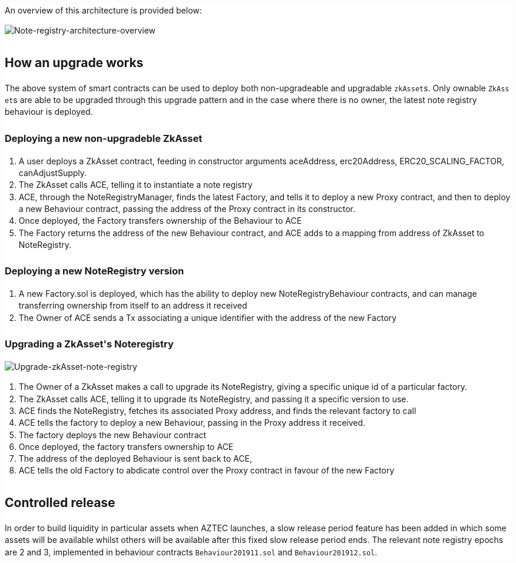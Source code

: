 An overview of this architecture is provided below:

![Note-registry-architecture-overview](https://github.com/AztecProtocol/specification/blob/master/noteregistryArchitecture.png?raw=true)  

## How an upgrade works

The above system of smart contracts can be used to deploy both non-upgradeable and upgradable `zkAsset`s. Only ownable `ZkAsset`s are able to be upgraded through this upgrade pattern and in the case where there is no owner, the latest note registry behaviour is deployed.

### Deploying a new non-upgradeble ZkAsset

1. A user deploys a ZkAsset contract, feeding in constructor arguments aceAddress, erc20Address, ERC20_SCALING_FACTOR, canAdjustSupply.
2. The ZkAsset calls ACE, telling it to instantiate a note registry 
3. ACE, through the NoteRegistryManager, finds the latest Factory, and tells it to deploy a new Proxy contract, and then to deploy a new Behaviour contract, passing the address of the Proxy contract in its constructor.
4. Once deployed, the Factory transfers ownership of the Behaviour to ACE
5. The Factory returns the address of the new Behaviour contract, and ACE adds to a mapping from address of ZkAsset to NoteRegistry.

### Deploying a new NoteRegistry version

1. A new Factory.sol is deployed, which has the ability to deploy new NoteRegistryBehaviour contracts, and can manage transferring ownership from itself to an address it received
2. The Owner of ACE sends a Tx associating a unique identifier with the address of the new Factory

### Upgrading a ZkAsset's Noteregistry

![Upgrade-zkAsset-note-registry](https://github.com/AztecProtocol/specification/blob/master/upgradeZkAssetNoteRegistry.png?raw=true)  

1. The Owner of a ZkAsset makes a call to upgrade its NoteRegistry, giving a specific unique id of a particular factory.
2. The ZkAsset calls ACE, telling it to upgrade its NoteRegistry, and passing it a specific version to use.
3. ACE finds the NoteRegistry, fetches its associated Proxy address, and finds the relevant factory to call
4. ACE tells the factory to deploy a new Behaviour, passing in the Proxy address it received.
5. The factory deploys the new Behaviour contract
6. Once deployed, the factory transfers ownership to ACE
7. The address of the deployed Behaviour is sent back to ACE,
8. ACE tells the old Factory to abdicate control over the Proxy contract in favour of the new Factory

## Controlled release
In order to build liquidity in particular assets when AZTEC launches, a slow release period feature has been added in which some assets will be available whilst others will be available after this fixed slow release period ends. The relevant note registry epochs are 2 and 3, implemented in behaviour contracts `Behaviour201911.sol` and `Behaviour201912.sol`.

